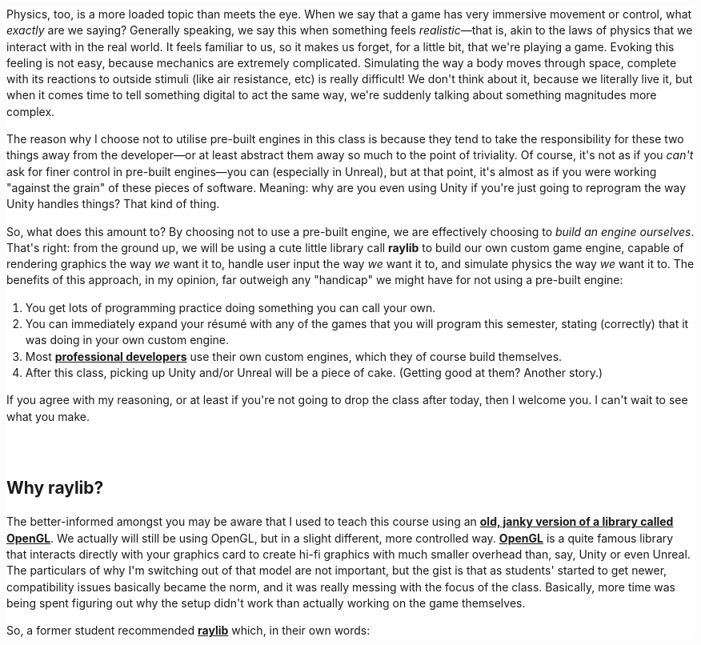 Physics, too, is a more loaded topic than meets the eye. When we say that a game has very immersive movement or control, what _exactly_ are we saying? Generally speaking, we say this when something feels _realistic_—that is, akin to the laws of physics that we interact with in the real world. It feels familiar to us, so it makes us forget, for a little bit, that we're playing a game. Evoking this feeling is not easy, because mechanics are extremely complicated. Simulating the way a body moves through space, complete with its reactions to outside stimuli (like air resistance, etc) is really difficult! We don't think about it, because we literally live it, but when it comes time to tell something digital to act the same way, we're suddenly talking about something magnitudes more complex.

The reason why I choose not to utilise pre-built engines in this class is because they tend to take the responsibility for these two things away from the developer—or at least abstract them away so much to the point of triviality. Of course, it's not as if you _can't_ ask for finer control in pre-built engines—you can (especially in Unreal), but at that point, it's almost as if you were working "against the grain" of these pieces of software. Meaning: why are you even using Unity if you're just going to reprogram the way Unity handles things? That kind of thing.

So, what does this amount to? By choosing not to use a pre-built engine, we are effectively choosing to _build an engine ourselves_. That's right: from the ground up, we will be using a cute little library call **raylib** to build our own custom game engine, capable of rendering graphics the way _we_ want it to, handle user input the way _we_ want it to, and simulate physics the way _we_ want it to. The benefits of this approach, in my opinion, far outweigh any "handicap" we might have for not using a pre-built engine:

1. You get lots of programming practice doing something you can call your own.
2. You can immediately expand your résumé with any of the games that you will program this semester, stating (correctly) that it was doing in your own custom engine.
3. Most [**professional developers**](https://gist.github.com/raysan5/909dc6cf33ed40223eb0dfe625c0de74) use their own custom engines, which they of course build themselves.
4. After this class, picking up Unity and/or Unreal will be a piece of cake. (Getting good at them? Another story.)

If you agree with my reasoning, or at least if you're not going to drop the class after today, then I welcome you. I can't wait to see what you make.

<br>

<a id="2"></a>

## Why raylib?

The better-informed amongst you may be aware that I used to teach this course using an [**old, janky version of a library called OpenGL**](https://github.com/sebastianromerocruz/CS3113-intro-to-game-programming/tree/main?tab=readme-ov-file#cs3113-introduction-to-game-programming). We actually will still be using OpenGL, but in a slight different, more controlled way. [**OpenGL**](https://www.opengl.org/) is a quite famous library that interacts directly with your graphics card to create hi-fi graphics with much smaller overhead than, say, Unity or even Unreal. The particulars of why I'm switching out of that model are not important, but the gist is that as students' started to get newer, compatibility issues basically became the norm, and it was really messing with the focus of the class. Basically, more time was being spent figuring out why the setup didn't work than actually working on the game themselves.

So, a former student recommended [**raylib**](#https://www.raylib.com/index.html) which, in their own words:
